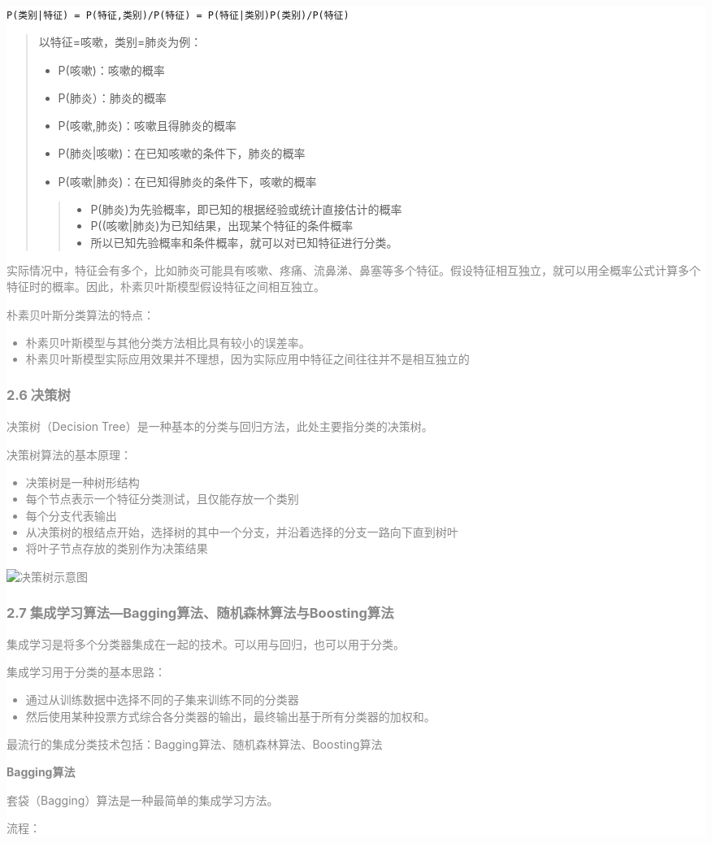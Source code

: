 ~~~
P(类别|特征) = P(特征,类别)/P(特征) = P(特征|类别)P(类别)/P(特征)
~~~

> 以特征=咳嗽，类别=肺炎为例：
>
> + P(咳嗽)：咳嗽的概率
> + P(肺炎）：肺炎的概率
> + P(咳嗽,肺炎)：咳嗽且得肺炎的概率
> 
> + P(肺炎|咳嗽)：在已知咳嗽的条件下，肺炎的概率
> + P(咳嗽|肺炎)：在已知得肺炎的条件下，咳嗽的概率
>
>> + P(肺炎)为先验概率，即已知的根据经验或统计直接估计的概率
>> + P((咳嗽|肺炎)为已知结果，出现某个特征的条件概率
>> + 所以已知先验概率和条件概率，就可以对已知特征进行分类。

<font color=#888>实际情况中，特征会有多个，比如肺炎可能具有咳嗽、疼痛、流鼻涕、鼻塞等多个特征。假设特征相互独立，就可以用全概率公式计算多个特征时的概率。因此，朴素贝叶斯模型假设特征之间相互独立。

<font color=#888>朴素贝叶斯分类算法的特点：

+ <font color=#888>朴素贝叶斯模型与其他分类方法相比具有较小的误差率。
+ <font color=#888>朴素贝叶斯模型实际应用效果并不理想，因为实际应用中特征之间往往并不是相互独立的

### 2.6 决策树

<font color=#888>决策树（Decision Tree）是一种基本的分类与回归方法，此处主要指分类的决策树。

<font color=#888>决策树算法的基本原理：

+ <font color=#888>决策树是一种树形结构
+ <font color=#888>每个节点表示一个特征分类测试，且仅能存放一个类别
+ <font color=#888>每个分支代表输出
+ <font color=#888>从决策树的根结点开始，选择树的其中一个分支，并沿着选择的分支一路向下直到树叶
+ <font color=#888>将叶子节点存放的类别作为决策结果

![决策树示意图](https://img-blog.csdnimg.cn/d947e76d9d1f4561962d972175c41608.png?x-oss-process=image/watermark,type_d3F5LXplbmhlaQ,shadow_50,text_Q1NETiBAaHVzdGxlaQ==,size_20,color_FFFFFF,t_70,g_se,x_16#pic_center)



### 2.7 集成学习算法—Bagging算法、随机森林算法与Boosting算法

<font color=#888>集成学习是将多个分类器集成在一起的技术。可以用与回归，也可以用于分类。

<font color=#888>集成学习用于分类的基本思路：

+ <font color=#888>通过从训练数据中选择不同的子集来训练不同的分类器
+ <font color=#888>然后使用某种投票方式综合各分类器的输出，最终输出基于所有分类器的加权和。

<font color=#888>最流行的集成分类技术包括：Bagging算法、随机森林算法、Boosting算法

**Bagging算法**

<font color=#888>套袋（Bagging）算法是一种最简单的集成学习方法。

流程：
